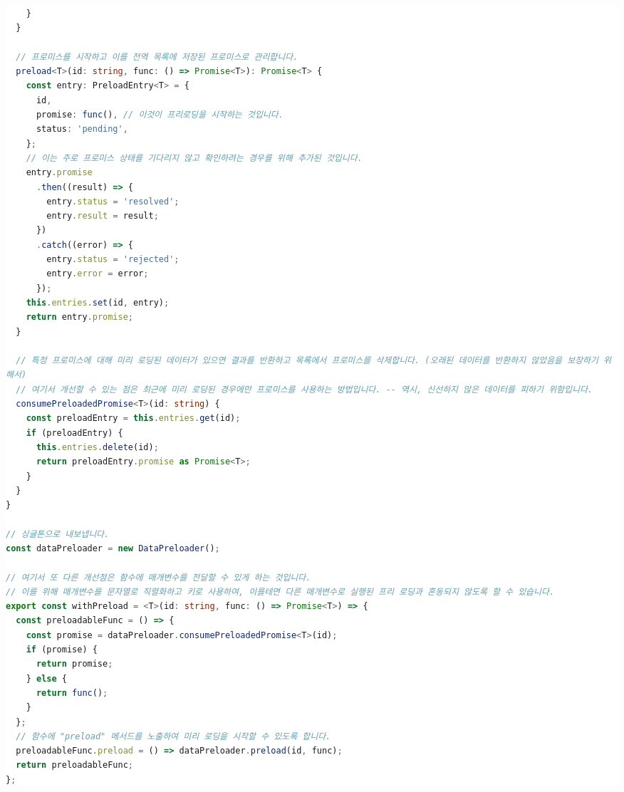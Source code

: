 ```typescript
    }
  }

  // 프로미스를 시작하고 이를 전역 목록에 저장된 프로미스로 관리합니다.
  preload<T>(id: string, func: () => Promise<T>): Promise<T> {
    const entry: PreloadEntry<T> = {
      id,
      promise: func(), // 이것이 프리로딩을 시작하는 것입니다.
      status: 'pending',
    };
    // 이는 주로 프로미스 상태를 기다리지 않고 확인하려는 경우를 위해 추가된 것입니다.
    entry.promise
      .then((result) => {
        entry.status = 'resolved';
        entry.result = result;
      })
      .catch((error) => {
        entry.status = 'rejected';
        entry.error = error;
      });
    this.entries.set(id, entry);
    return entry.promise;
  }

  // 특정 프로미스에 대해 미리 로딩된 데이터가 있으면 결과를 반환하고 목록에서 프로미스를 삭제합니다. (오래된 데이터를 반환하지 않았음을 보장하기 위해서)
  // 여기서 개선할 수 있는 점은 최근에 미리 로딩된 경우에만 프로미스를 사용하는 방법입니다. -- 역시, 신선하지 않은 데이터를 피하기 위함입니다.
  consumePreloadedPromise<T>(id: string) {
    const preloadEntry = this.entries.get(id);
    if (preloadEntry) {
      this.entries.delete(id);
      return preloadEntry.promise as Promise<T>;
    }
  }
}

// 싱글톤으로 내보냅니다.
const dataPreloader = new DataPreloader();

// 여기서 또 다른 개선점은 함수에 매개변수를 전달할 수 있게 하는 것입니다.
// 이를 위해 매개변수를 문자열로 직렬화하고 키로 사용하여, 이를테면 다른 매개변수로 실행된 프리 로딩과 혼동되지 않도록 할 수 있습니다.
export const withPreload = <T>(id: string, func: () => Promise<T>) => {
  const preloadableFunc = () => {
    const promise = dataPreloader.consumePreloadedPromise<T>(id);
    if (promise) {
      return promise;
    } else {
      return func();
    }
  };
  // 함수에 "preload" 메서드를 노출하여 미리 로딩을 시작할 수 있도록 합니다.
  preloadableFunc.preload = () => dataPreloader.preload(id, func);
  return preloadableFunc;
};
```

